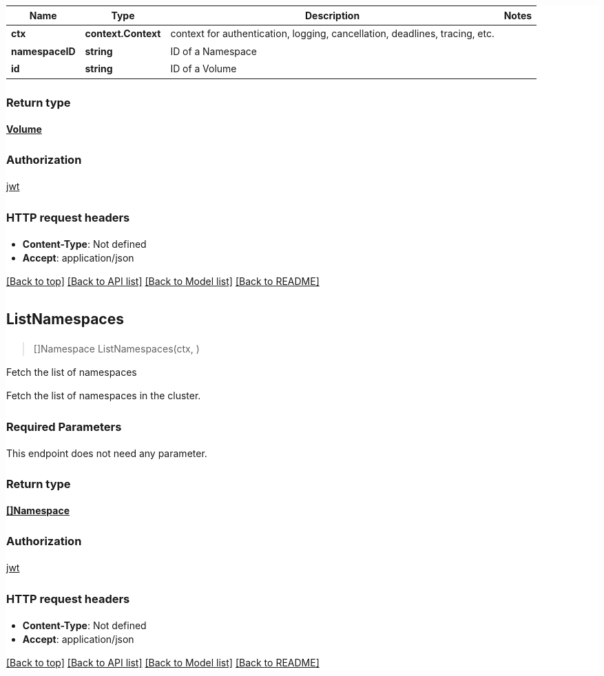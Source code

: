 
Name | Type | Description  | Notes
------------- | ------------- | ------------- | -------------
**ctx** | **context.Context** | context for authentication, logging, cancellation, deadlines, tracing, etc.
**namespaceID** | **string**| ID of a Namespace | 
**id** | **string**| ID of a Volume | 

### Return type

[**Volume**](Volume.md)

### Authorization

[jwt](../README.md#jwt)

### HTTP request headers

- **Content-Type**: Not defined
- **Accept**: application/json

[[Back to top]](#) [[Back to API list]](../README.md#documentation-for-api-endpoints)
[[Back to Model list]](../README.md#documentation-for-models)
[[Back to README]](../README.md)


## ListNamespaces

> []Namespace ListNamespaces(ctx, )

Fetch the list of namespaces

Fetch the list of namespaces in the cluster.

### Required Parameters

This endpoint does not need any parameter.

### Return type

[**[]Namespace**](Namespace.md)

### Authorization

[jwt](../README.md#jwt)

### HTTP request headers

- **Content-Type**: Not defined
- **Accept**: application/json

[[Back to top]](#) [[Back to API list]](../README.md#documentation-for-api-endpoints)
[[Back to Model list]](../README.md#documentation-for-models)
[[Back to README]](../README.md)

